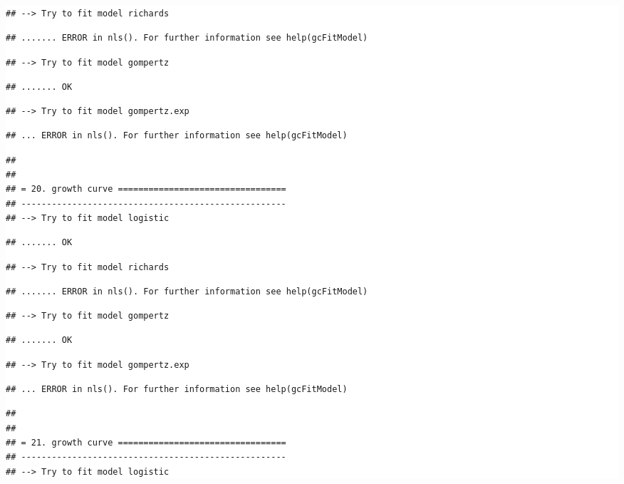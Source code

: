 ```
## --> Try to fit model richards
```

```
## ....... ERROR in nls(). For further information see help(gcFitModel)
```

```
## --> Try to fit model gompertz
```

```
## ....... OK
```

```
## --> Try to fit model gompertz.exp
```

```
## ... ERROR in nls(). For further information see help(gcFitModel)
```

```
## 
## 
## = 20. growth curve =================================
## ----------------------------------------------------
## --> Try to fit model logistic
```

```
## ....... OK
```

```
## --> Try to fit model richards
```

```
## ....... ERROR in nls(). For further information see help(gcFitModel)
```

```
## --> Try to fit model gompertz
```

```
## ....... OK
```

```
## --> Try to fit model gompertz.exp
```

```
## ... ERROR in nls(). For further information see help(gcFitModel)
```

```
## 
## 
## = 21. growth curve =================================
## ----------------------------------------------------
## --> Try to fit model logistic
```
